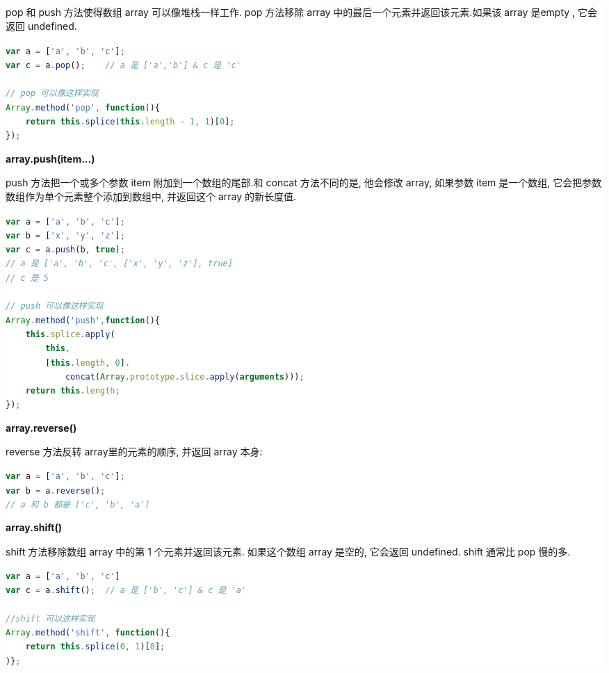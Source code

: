 pop 和 push 方法使得数组 array 可以像堆栈一样工作. pop 方法移除 array 中的最后一个元素并返回该元素.如果该 array 是empty , 它会返回 undefined.

```JavaScript
var a = ['a', 'b', 'c'];
var c = a.pop();    // a 是 ['a','b'] & c 是 'c'

// pop 可以像这样实现
Array.method('pop', function(){
	return this.splice(this.length - 1, 1)[0];
});
```

**array.push(item...)**

push 方法把一个或多个参数 item 附加到一个数组的尾部.和 concat 方法不同的是, 他会修改 array, 如果参数 item 是一个数组, 它会把参数数组作为单个元素整个添加到数组中, 并返回这个 array 的新长度值.

```JavaScript
var a = ['a', 'b', 'c'];
var b = ['x', 'y', 'z'];
var c = a.push(b, true);
// a 是 ['a', 'b', 'c', ['x', 'y', 'z'], true]
// c 是 5

// push 可以像这样实现
Array.method('push',function(){
    this.splice.apply(
    	this,
        [this.length, 0].
        	concat(Array.prototype.slice.apply(arguments)));
    return this.length;
});
```

**array.reverse()**

reverse 方法反转 array里的元素的顺序, 并返回 array 本身:

```JavaScript 
var a = ['a', 'b', 'c'];
var b = a.reverse();
// a 和 b 都是 ['c', 'b', 'a']
```

**array.shift()**

shift 方法移除数组 array 中的第 1 个元素并返回该元素. 如果这个数组 array 是空的, 它会返回 undefined. shift 通常比 pop 慢的多.

```JavaScript
var a = ['a', 'b', 'c']
var c = a.shift();	// a 是 ['b', 'c'] & c 是 'a'

//shift 可以这样实现
Array.method('shift', function(){
    return this.splice(0, 1)[0];
)};
```
